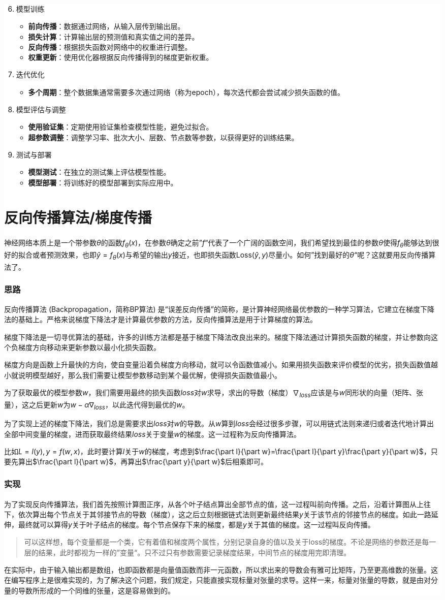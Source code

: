 6. 模型训练

	- **前向传播**：数据通过网络，从输入层传到输出层。
	- **损失计算**：计算输出层的预测值和真实值之间的差异。
	- **反向传播**：根据损失函数对网络中的权重进行调整。
	- **权重更新**：使用优化器根据反向传播得到的梯度更新权重。

7. 迭代优化

	- **多个周期**：整个数据集通常需要多次通过网络（称为epoch），每次迭代都会尝试减少损失函数的值。

8. 模型评估与调整

	- **使用验证集**：定期使用验证集检查模型性能，避免过拟合。
	- **超参数调整**：调整学习率、批次大小、层数、节点数等参数，以获得更好的训练结果。

9. 测试与部署

	- **模型测试**：在独立的测试集上评估模型性能。
	- **模型部署**：将训练好的模型部署到实际应用中。



# 反向传播算法/梯度传播

神经网络本质上是一个带参数$\theta$的函数$f_\theta(x)$，在参数$\theta$确定之前”$f$“代表了一个广阔的函数空间，我们希望找到最佳的参数$\theta$使得$f_\theta$能够达到很好的拟合或者预测效果，也即$\hat y=f_\theta(x)$与希望的输出$y$接近，也即损失函数$\text{Loss}(\hat y,y)$尽量小。如何”找到最好的$\theta$“呢？这就要用反向传播算法了。

### 思路

反向传播算法 (Backpropagation，简称BP算法) 是“误差反向传播”的简称，是计算神经网络最优参数的一种学习算法，它建立在梯度下降法的基础上。严格来说梯度下降法才是计算最优参数的方法，反向传播算法是用于计算梯度的算法。

梯度下降法是一切寻优算法的基础，许多的训练方法都是基于梯度下降法改良出来的。梯度下降法通过计算损失函数的梯度，并让参数向这个负梯度方向移动来更新参数以最小化损失函数。

梯度方向是函数上升最快的方向，使自变量沿着负梯度方向移动，就可以令函数值减小。如果用损失函数来评价模型的优劣，损失函数值越小就说明模型越好，那么我们需要让模型参数移动到某个最优解，使得损失函数值最小。

为了获取最优的模型参数$w$，我们需要用最终的损失函数$loss$对$w$求导，求出的导数（梯度）$\nabla_{loss}$应该是与$w$同形状的向量（矩阵、张量），这之后更新$w$为$w-\alpha\nabla_{loss}$，以此迭代得到最优的$w$。

为了实现上述的梯度下降法，我们总是需要求出$loss$对$w$的导数。从$w$算到$loss$会经过很多步骤，可以用链式法则来递归或者迭代地计算出全部中间变量的梯度，进而获取最终结果$loss$关于变量$w$的梯度。这一过程称为反向传播算法。

比如$L=l(y),y=f(w,x)$，此时要计算$l$关于$w$的梯度，考虑到$\frac{\part l}{\part w}=\frac{\part l}{\part y}\frac{\part y}{\part w}$，只要先算出$\frac{\part l}{\part w}$，再算出$\frac{\part y}{\part w}$后相乘即可。

### 实现

为了实现反向传播算法，我们首先按照计算图正序，从各个叶子结点算出全部节点的值，这一过程叫前向传播。之后，沿着计算图从上往下，依次算出每个节点关于其邻接节点的导数（梯度），这之后立刻根据链式法则更新最终结果$y$关于该节点的邻接节点的梯度。如此一路延伸，最终就可以算得$y$关于叶子结点的梯度。每个节点保存下来的梯度，都是$y$关于其值的梯度。这一过程叫反向传播。

> 可以这样想，每个变量都是一个类，它有着值和梯度两个属性，分别记录自身的值以及关于loss的梯度。不论是网络的参数还是每一层的结果，此时都视为一样的”变量“。只不过只有参数需要记录梯度结果，中间节点的梯度用完即清理。

在实际中，由于输入输出都是数组，也即函数都是向量值函数而非一元函数，所以求出来的导数会有雅可比矩阵，乃至更高维数的张量。这在编写程序上是很难实现的，为了解决这个问题，我们规定，只能直接实现标量对张量的求导。这样一来，标量对张量的导数，就是由对分量的导数所形成的一个同维的张量，这是容易做到的。
